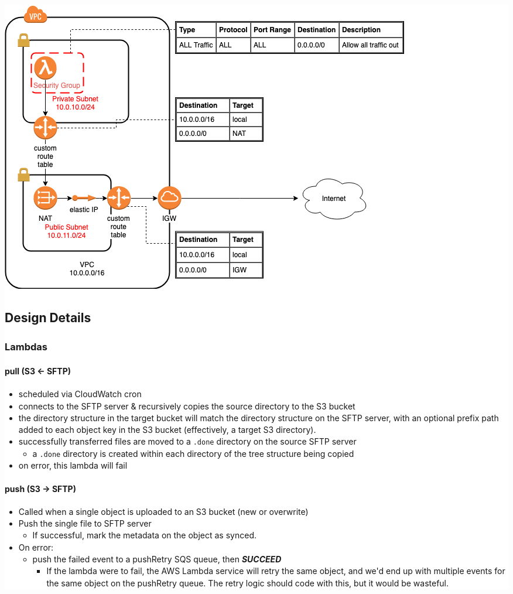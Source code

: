 ![Custom VPC](diagrams/vpc.png)

## Design Details

### Lambdas

#### pull (S3 <- SFTP)

- scheduled via CloudWatch cron
- connects to the SFTP server & recursively copies the source directory to the S3 bucket
- the directory structure in the target bucket will match the directory
  structure on the SFTP server, with an optional prefix path added to each object key
  in the S3 bucket (effectively, a target S3 directory).
- successfully transferred files are moved to a `.done` directory on the source SFTP server
  - a `.done` directory is created within each directory of the tree structure being copied
- on error, this lambda will fail

#### push (S3 -> SFTP)

- Called when a single object is uploaded to an S3 bucket (new or overwrite)
- Push the single file to SFTP server
  - If successful, mark the metadata on the object as synced.
- On error:
  - push the failed event to a pushRetry SQS queue, then **_SUCCEED_**
    - If the lambda were to fail, the AWS Lambda service will retry
      the same object, and we'd end up with multiple events for the same object
      on the pushRetry queue. The retry logic should code with this, but it would
      be wasteful.
